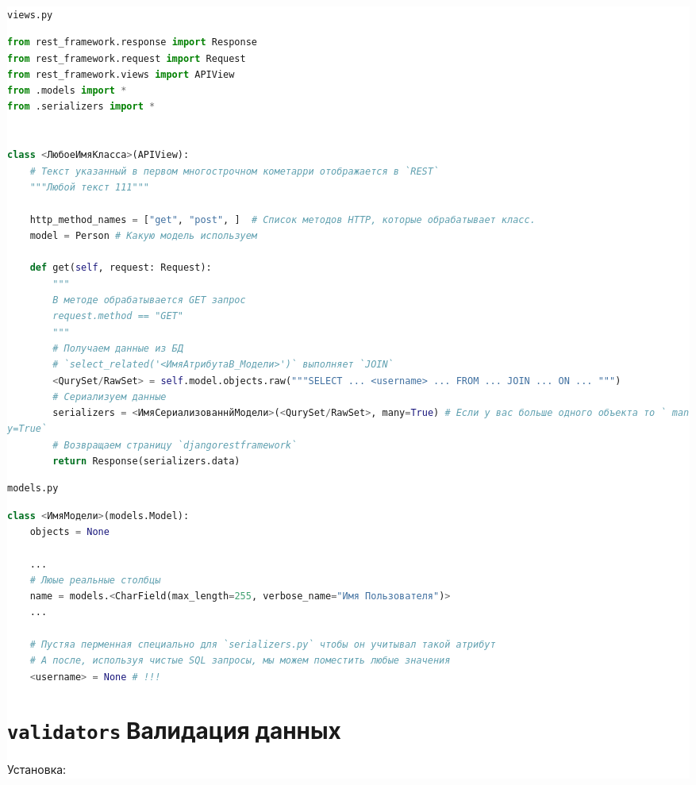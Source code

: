 `views.py`

```python
from rest_framework.response import Response
from rest_framework.request import Request
from rest_framework.views import APIView
from .models import *
from .serializers import *


class <ЛюбоеИмяКласса>(APIView):
	# Текст указанный в первом многострочном кометарри отображается в `REST`
	"""Любой текст 111"""

	http_method_names = ["get", "post", ]  # Список методов HTTP, которые обрабатывает класс.
	model = Person # Какую модель используем

	def get(self, request: Request):
		"""
		В методе обрабатывается GET запрос
		request.method == "GET"
		"""
		# Получаем данные из БД
		# `select_related('<ИмяАтрибутаВ_Модели>')` выполняет `JOIN`
		<QurySet/RawSet> = self.model.objects.raw("""SELECT ... <username> ... FROM ... JOIN ... ON ... """)
		# Сериализуем данные
		serializers = <ИмяСериализованнйМодели>(<QurySet/RawSet>, many=True) # Если у вас больше одного объекта то ` many=True`
		# Возвращаем страницу `djangorestframework`
		return Response(serializers.data)
```

`models.py`

```python
class <ИмяМодели>(models.Model):
	objects = None

	...
	# Люые реальные столбцы
	name = models.<CharField(max_length=255, verbose_name="Имя Пользователя")>
	...

	# Пустяа перменная специально для `serializers.py` чтобы он учитывал такой атрибут
	# А после, используя чистые SQL запросы, мы можем поместить любые значения
	<username> = None # !!!
```

# `validators` Валидация данных

Установка:
